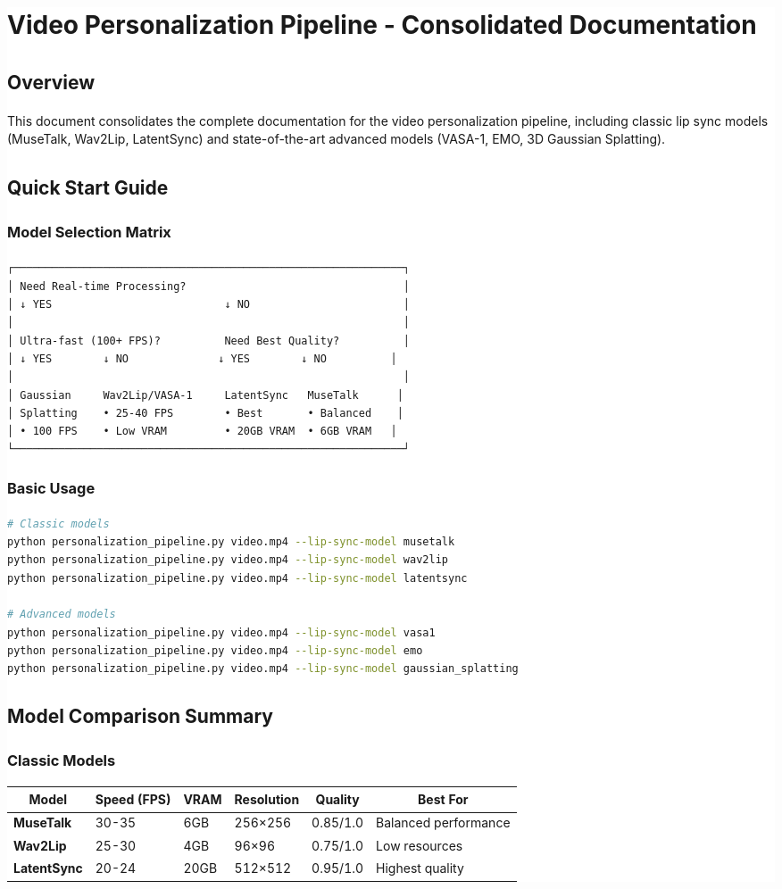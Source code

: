 # Video Personalization Pipeline - Consolidated Documentation

## Overview

This document consolidates the complete documentation for the video personalization pipeline, including classic lip sync models (MuseTalk, Wav2Lip, LatentSync) and state-of-the-art advanced models (VASA-1, EMO, 3D Gaussian Splatting).

## Quick Start Guide

### Model Selection Matrix

```
┌─────────────────────────────────────────────────────────────┐
│ Need Real-time Processing?                                  │
│ ↓ YES                           ↓ NO                        │
│                                                             │
│ Ultra-fast (100+ FPS)?          Need Best Quality?          │
│ ↓ YES        ↓ NO              ↓ YES        ↓ NO          │
│                                                             │
│ Gaussian     Wav2Lip/VASA-1     LatentSync   MuseTalk      │
│ Splatting    • 25-40 FPS        • Best       • Balanced    │
│ • 100 FPS    • Low VRAM         • 20GB VRAM  • 6GB VRAM   │
└─────────────────────────────────────────────────────────────┘
```

### Basic Usage

```bash
# Classic models
python personalization_pipeline.py video.mp4 --lip-sync-model musetalk
python personalization_pipeline.py video.mp4 --lip-sync-model wav2lip
python personalization_pipeline.py video.mp4 --lip-sync-model latentsync

# Advanced models
python personalization_pipeline.py video.mp4 --lip-sync-model vasa1
python personalization_pipeline.py video.mp4 --lip-sync-model emo
python personalization_pipeline.py video.mp4 --lip-sync-model gaussian_splatting
```

## Model Comparison Summary

### Classic Models

| Model | Speed (FPS) | VRAM | Resolution | Quality | Best For |
|-------|-------------|------|------------|---------|----------|
| **MuseTalk** | 30-35 | 6GB | 256×256 | 0.85/1.0 | Balanced performance |
| **Wav2Lip** | 25-30 | 4GB | 96×96 | 0.75/1.0 | Low resources |
| **LatentSync** | 20-24 | 20GB | 512×512 | 0.95/1.0 | Highest quality |
